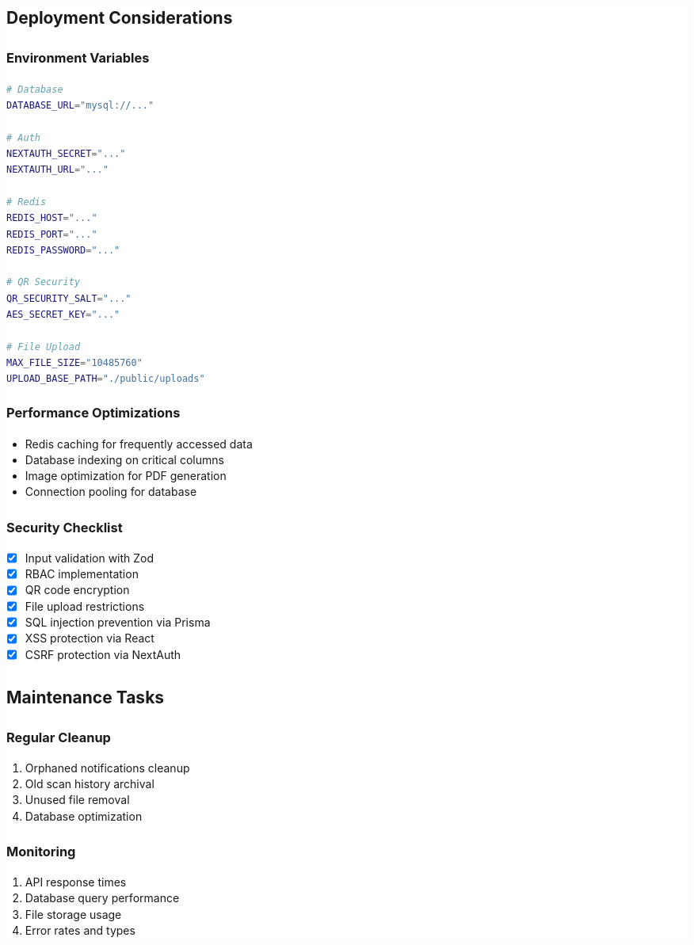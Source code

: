 ## Deployment Considerations

### Environment Variables
```bash
# Database
DATABASE_URL="mysql://..."

# Auth
NEXTAUTH_SECRET="..."
NEXTAUTH_URL="..."

# Redis
REDIS_HOST="..."
REDIS_PORT="..."
REDIS_PASSWORD="..."

# QR Security
QR_SECURITY_SALT="..."
AES_SECRET_KEY="..."

# File Upload
MAX_FILE_SIZE="10485760"
UPLOAD_BASE_PATH="./public/uploads"
```

### Performance Optimizations
- Redis caching for frequently accessed data
- Database indexing on critical columns
- Image optimization for PDF generation
- Connection pooling for database

### Security Checklist
- [x] Input validation with Zod
- [x] RBAC implementation
- [x] QR code encryption
- [x] File upload restrictions
- [x] SQL injection prevention via Prisma
- [x] XSS protection via React
- [x] CSRF protection via NextAuth

## Maintenance Tasks

### Regular Cleanup
1. Orphaned notifications cleanup
2. Old scan history archival
3. Unused file removal
4. Database optimization

### Monitoring
1. API response times
2. Database query performance
3. File storage usage
4. Error rates and types

